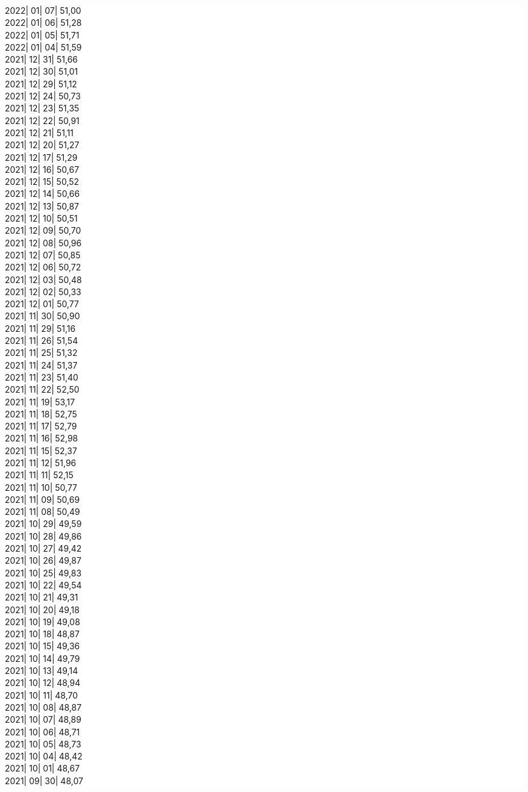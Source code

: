 2022| 01| 07| 51,00  
2022| 01| 06| 51,28  
2022| 01| 05| 51,71  
2022| 01| 04| 51,59  
2021| 12| 31| 51,66  
2021| 12| 30| 51,01  
2021| 12| 29| 51,12  
2021| 12| 24| 50,73  
2021| 12| 23| 51,35  
2021| 12| 22| 50,91  
2021| 12| 21| 51,11  
2021| 12| 20| 51,27  
2021| 12| 17| 51,29  
2021| 12| 16| 50,67  
2021| 12| 15| 50,52  
2021| 12| 14| 50,66  
2021| 12| 13| 50,87  
2021| 12| 10| 50,51  
2021| 12| 09| 50,70  
2021| 12| 08| 50,96  
2021| 12| 07| 50,85  
2021| 12| 06| 50,72  
2021| 12| 03| 50,48  
2021| 12| 02| 50,33  
2021| 12| 01| 50,77  
2021| 11| 30| 50,90  
2021| 11| 29| 51,16  
2021| 11| 26| 51,54  
2021| 11| 25| 51,32  
2021| 11| 24| 51,37  
2021| 11| 23| 51,40  
2021| 11| 22| 52,50  
2021| 11| 19| 53,17  
2021| 11| 18| 52,75  
2021| 11| 17| 52,79  
2021| 11| 16| 52,98  
2021| 11| 15| 52,37  
2021| 11| 12| 51,96  
2021| 11| 11| 52,15  
2021| 11| 10| 50,77  
2021| 11| 09| 50,69  
2021| 11| 08| 50,49  
2021| 10| 29| 49,59  
2021| 10| 28| 49,86  
2021| 10| 27| 49,42  
2021| 10| 26| 49,87  
2021| 10| 25| 49,83  
2021| 10| 22| 49,54  
2021| 10| 21| 49,31  
2021| 10| 20| 49,18  
2021| 10| 19| 49,08  
2021| 10| 18| 48,87  
2021| 10| 15| 49,36  
2021| 10| 14| 49,79  
2021| 10| 13| 49,14  
2021| 10| 12| 48,94  
2021| 10| 11| 48,70  
2021| 10| 08| 48,87  
2021| 10| 07| 48,89  
2021| 10| 06| 48,71  
2021| 10| 05| 48,73  
2021| 10| 04| 48,42  
2021| 10| 01| 48,67  
2021| 09| 30| 48,07  
